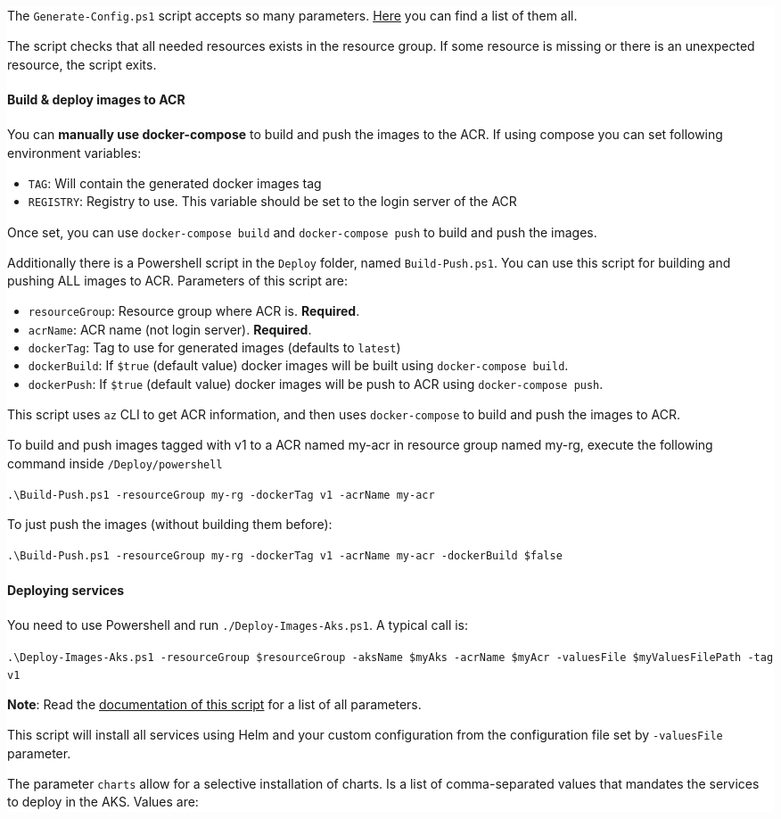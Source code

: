 The `Generate-Config.ps1` script accepts so many parameters. [Here](./Deploy/powershell/readme.md#Generate-Config) you can find a list of them all.

The script checks that all needed resources exists in the resource group. If some resource is missing or there is an unexpected resource, the script exits.

#### Build & deploy images to ACR

You can **manually use docker-compose** to build and push the images to the ACR. If using compose you can set following environment variables:

- `TAG`: Will contain the generated docker images tag
- `REGISTRY`: Registry to use. This variable should be set to the login server of the ACR

Once set, you can use `docker-compose build` and `docker-compose push` to build and push the images.

Additionally there is a Powershell script in the `Deploy` folder, named `Build-Push.ps1`. You can use this script for building and pushing ALL images to ACR. Parameters of this script are:

- `resourceGroup`: Resource group where ACR is. **Required**.
- `acrName`: ACR name (not login server). **Required**.
- `dockerTag`: Tag to use for generated images (defaults to `latest`)
- `dockerBuild`: If `$true` (default value) docker images will be built using `docker-compose build`.
- `dockerPush`: If `$true` (default value) docker images will be push to ACR using `docker-compose push`.

This script uses `az` CLI to get ACR information, and then uses `docker-compose` to build and push the images to ACR.

To build and push images tagged with v1 to a ACR named my-acr in resource group named my-rg, execute the following command inside `/Deploy/powershell`

```
.\Build-Push.ps1 -resourceGroup my-rg -dockerTag v1 -acrName my-acr
```

To just push the images (without building them before):

```
.\Build-Push.ps1 -resourceGroup my-rg -dockerTag v1 -acrName my-acr -dockerBuild $false
```

#### Deploying services

You need to use Powershell and run `./Deploy-Images-Aks.ps1`. A typical call is:

```ps
.\Deploy-Images-Aks.ps1 -resourceGroup $resourceGroup -aksName $myAks -acrName $myAcr -valuesFile $myValuesFilePath -tag v1
```

**Note**: Read the [documentation of this script](./Deploy/powershell/readme.md) for a list of all parameters.

This script will install all services using Helm and your custom configuration from the configuration file set by `-valuesFile` parameter.

The parameter `charts` allow for a selective installation of charts. Is a list of comma-separated values that mandates the services to deploy in the AKS. Values are:
